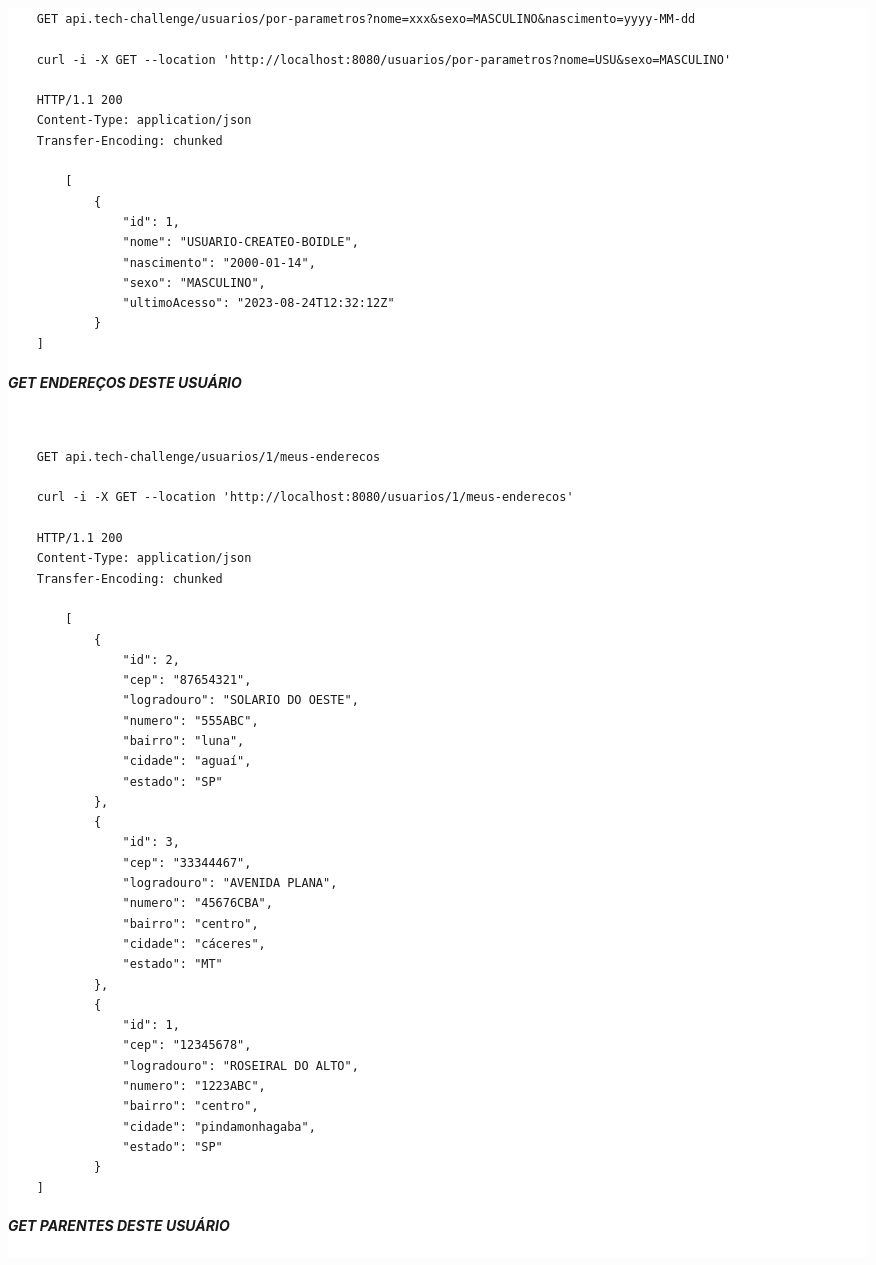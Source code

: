         GET api.tech-challenge/usuarios/por-parametros?nome=xxx&sexo=MASCULINO&nascimento=yyyy-MM-dd
    
        curl -i -X GET --location 'http://localhost:8080/usuarios/por-parametros?nome=USU&sexo=MASCULINO'
        
        HTTP/1.1 200
        Content-Type: application/json
        Transfer-Encoding: chunked
        
	        [
			    {
			        "id": 1,
			        "nome": "USUARIO-CREATEO-BOIDLE",
			        "nascimento": "2000-01-14",
			        "sexo": "MASCULINO",
			        "ultimoAcesso": "2023-08-24T12:32:12Z"
			    }
		]


###### **GET ENDEREÇOS DESTE USUÁRIO**<br><br>
    
        GET api.tech-challenge/usuarios/1/meus-enderecos
    
        curl -i -X GET --location 'http://localhost:8080/usuarios/1/meus-enderecos'
        
        HTTP/1.1 200
        Content-Type: application/json
        Transfer-Encoding: chunked
        
	        [
			    {
			        "id": 2,
			        "cep": "87654321",
			        "logradouro": "SOLARIO DO OESTE",
			        "numero": "555ABC",
			        "bairro": "luna",
			        "cidade": "aguaí",
			        "estado": "SP"
			    },
			    {
			        "id": 3,
			        "cep": "33344467",
			        "logradouro": "AVENIDA PLANA",
			        "numero": "45676CBA",
			        "bairro": "centro",
			        "cidade": "cáceres",
			        "estado": "MT"
			    },
			    {
			        "id": 1,
			        "cep": "12345678",
			        "logradouro": "ROSEIRAL DO ALTO",
			        "numero": "1223ABC",
			        "bairro": "centro",
			        "cidade": "pindamonhagaba",
			        "estado": "SP"
			    }
		]
  ###### **GET PARENTES DESTE USUÁRIO**<br><br>
    